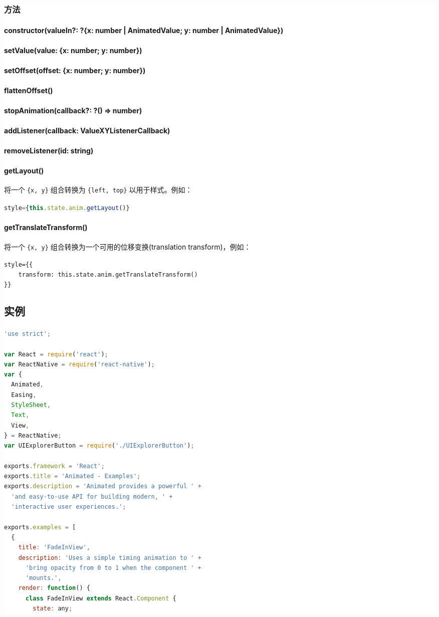 ### 方法

#### constructor(valueIn?: ?{x: number | AnimatedValue; y: number | AnimatedValue})

#### setValue(value: {x: number; y: number})

#### setOffset(offset: {x: number; y: number})

#### flattenOffset()

#### stopAnimation(callback?: ?() => number)

#### addListener(callback: ValueXYListenerCallback)

#### removeListener(id: string)

#### getLayout()

将一个 `{x, y}` 组合转换为 `{left, top}` 以用于样式。例如：

```javascript
style={this.state.anim.getLayout()}
```

#### getTranslateTransform()

将一个 `{x, y}` 组合转换为一个可用的位移变换(translation transform)，例如：

```
style={{
    transform: this.state.anim.getTranslateTransform()
}}
```

## 实例

```javascript
'use strict';

var React = require('react');
var ReactNative = require('react-native');
var {
  Animated,
  Easing,
  StyleSheet,
  Text,
  View,
} = ReactNative;
var UIExplorerButton = require('./UIExplorerButton');

exports.framework = 'React';
exports.title = 'Animated - Examples';
exports.description = 'Animated provides a powerful ' +
  'and easy-to-use API for building modern, ' +
  'interactive user experiences.';

exports.examples = [
  {
    title: 'FadeInView',
    description: 'Uses a simple timing animation to ' +
      'bring opacity from 0 to 1 when the component ' +
      'mounts.',
    render: function() {
      class FadeInView extends React.Component {
        state: any;
```